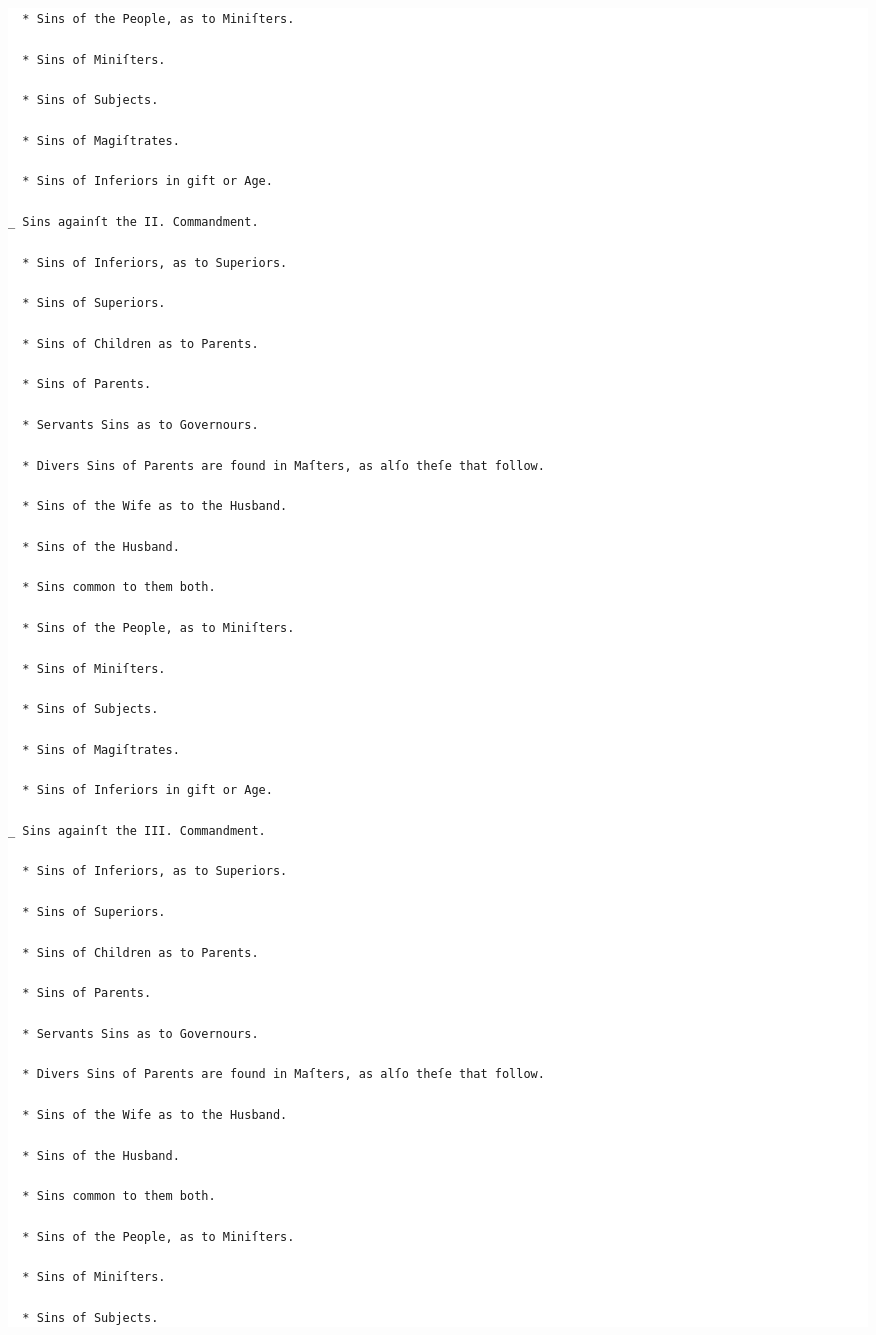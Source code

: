       * Sins of the People, as to Miniſters.

      * Sins of Miniſters.

      * Sins of Subjects.

      * Sins of Magiſtrates.

      * Sins of Inferiors in gift or Age.

    _ Sins againſt the II. Commandment.

      * Sins of Inferiors, as to Superiors.

      * Sins of Superiors.

      * Sins of Children as to Parents.

      * Sins of Parents.

      * Servants Sins as to Governours.

      * Divers Sins of Parents are found in Maſters, as alſo theſe that follow.

      * Sins of the Wife as to the Husband.

      * Sins of the Husband.

      * Sins common to them both.

      * Sins of the People, as to Miniſters.

      * Sins of Miniſters.

      * Sins of Subjects.

      * Sins of Magiſtrates.

      * Sins of Inferiors in gift or Age.

    _ Sins againſt the III. Commandment.

      * Sins of Inferiors, as to Superiors.

      * Sins of Superiors.

      * Sins of Children as to Parents.

      * Sins of Parents.

      * Servants Sins as to Governours.

      * Divers Sins of Parents are found in Maſters, as alſo theſe that follow.

      * Sins of the Wife as to the Husband.

      * Sins of the Husband.

      * Sins common to them both.

      * Sins of the People, as to Miniſters.

      * Sins of Miniſters.

      * Sins of Subjects.
